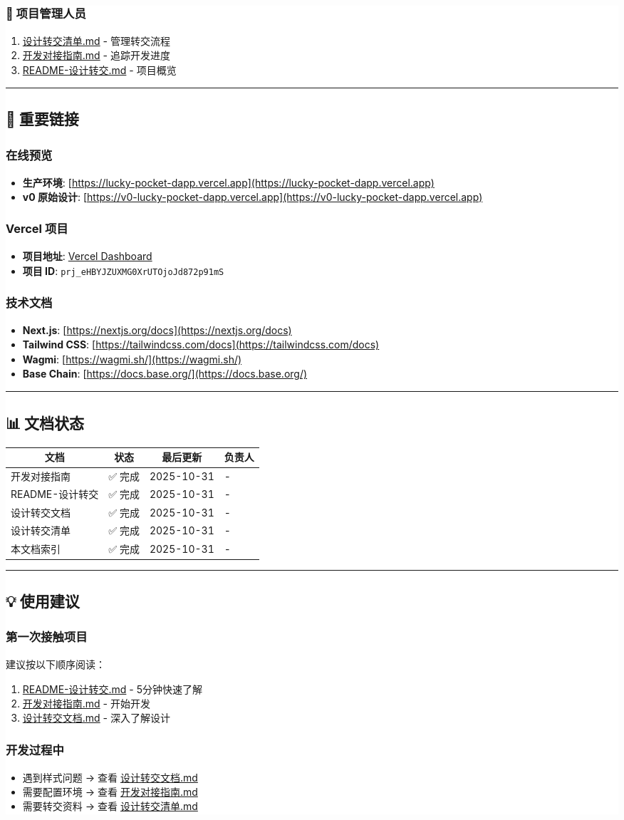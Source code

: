 ### 👔 项目管理人员
1. [设计转交清单.md](./设计转交清单.md) - 管理转交流程
2. [开发对接指南.md](./开发对接指南.md) - 追踪开发进度
3. [README-设计转交.md](./README-设计转交.md) - 项目概览

---

## 🔗 重要链接

### 在线预览
- **生产环境**: [https://lucky-pocket-dapp.vercel.app](https://lucky-pocket-dapp.vercel.app)
- **v0 原始设计**: [https://v0-lucky-pocket-dapp.vercel.app](https://v0-lucky-pocket-dapp.vercel.app)

### Vercel 项目
- **项目地址**: [Vercel Dashboard](https://vercel.com/ruolynn-4247s-projects/lucky-pocket-dapp)
- **项目 ID**: `prj_eHBYJZUXMG0XrUTOjoJd872p91mS`

### 技术文档
- **Next.js**: [https://nextjs.org/docs](https://nextjs.org/docs)
- **Tailwind CSS**: [https://tailwindcss.com/docs](https://tailwindcss.com/docs)
- **Wagmi**: [https://wagmi.sh/](https://wagmi.sh/)
- **Base Chain**: [https://docs.base.org/](https://docs.base.org/)

---

## 📊 文档状态

| 文档 | 状态 | 最后更新 | 负责人 |
|------|------|----------|--------|
| 开发对接指南 | ✅ 完成 | 2025-10-31 | - |
| README-设计转交 | ✅ 完成 | 2025-10-31 | - |
| 设计转交文档 | ✅ 完成 | 2025-10-31 | - |
| 设计转交清单 | ✅ 完成 | 2025-10-31 | - |
| 本文档索引 | ✅ 完成 | 2025-10-31 | - |

---

## 💡 使用建议

### 第一次接触项目
建议按以下顺序阅读：
1. [README-设计转交.md](./README-设计转交.md) - 5分钟快速了解
2. [开发对接指南.md](./开发对接指南.md) - 开始开发
3. [设计转交文档.md](./设计转交文档.md) - 深入了解设计

### 开发过程中
- 遇到样式问题 → 查看 [设计转交文档.md](./设计转交文档.md)
- 需要配置环境 → 查看 [开发对接指南.md](./开发对接指南.md)
- 需要转交资料 → 查看 [设计转交清单.md](./设计转交清单.md)
